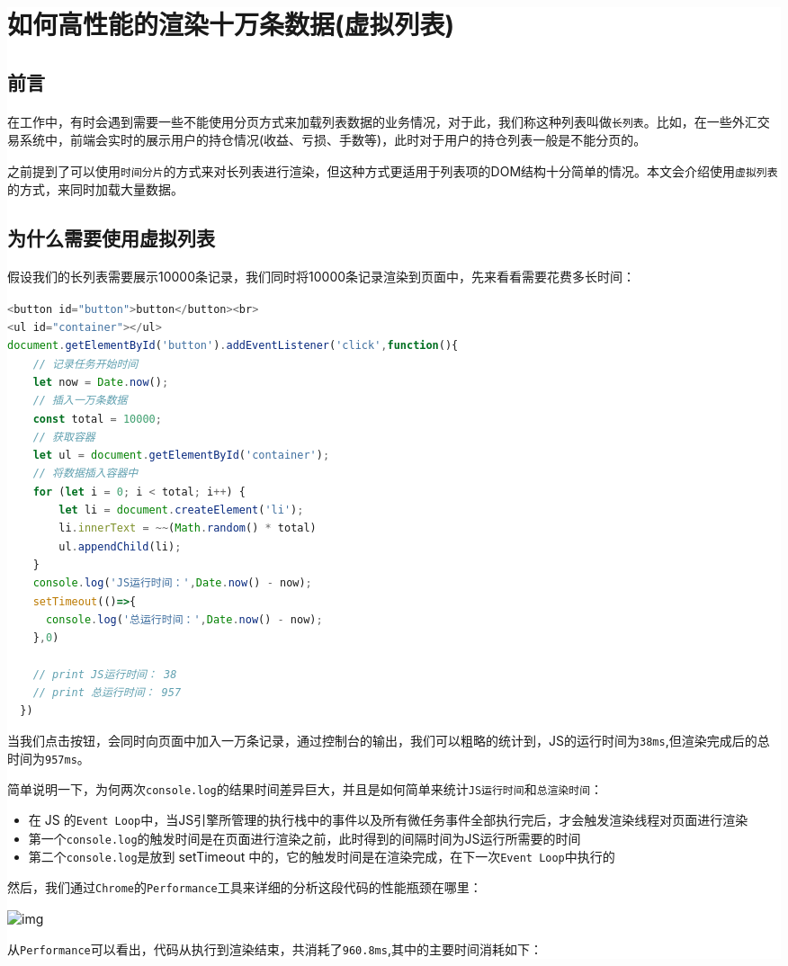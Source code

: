 # 如何高性能的渲染十万条数据(虚拟列表) 

## 前言

在工作中，有时会遇到需要一些不能使用分页方式来加载列表数据的业务情况，对于此，我们称这种列表叫做`长列表`。比如，在一些外汇交易系统中，前端会实时的展示用户的持仓情况(收益、亏损、手数等)，此时对于用户的持仓列表一般是不能分页的。

之前提到了可以使用`时间分片`的方式来对长列表进行渲染，但这种方式更适用于列表项的DOM结构十分简单的情况。本文会介绍使用`虚拟列表`的方式，来同时加载大量数据。

## 为什么需要使用虚拟列表

假设我们的长列表需要展示10000条记录，我们同时将10000条记录渲染到页面中，先来看看需要花费多长时间：

```javascript
<button id="button">button</button><br>
<ul id="container"></ul>  
document.getElementById('button').addEventListener('click',function(){
    // 记录任务开始时间
    let now = Date.now();
    // 插入一万条数据
    const total = 10000;
    // 获取容器
    let ul = document.getElementById('container');
    // 将数据插入容器中
    for (let i = 0; i < total; i++) {
        let li = document.createElement('li');
        li.innerText = ~~(Math.random() * total)
        ul.appendChild(li);
    }
    console.log('JS运行时间：',Date.now() - now);
    setTimeout(()=>{
      console.log('总运行时间：',Date.now() - now);
    },0)

    // print JS运行时间： 38
    // print 总运行时间： 957 
  })
```

当我们点击按钮，会同时向页面中加入一万条记录，通过控制台的输出，我们可以粗略的统计到，JS的运行时间为`38ms`,但渲染完成后的总时间为`957ms`。

简单说明一下，为何两次`console.log`的结果时间差异巨大，并且是如何简单来统计`JS运行时间`和`总渲染时间`：

- 在 JS 的`Event Loop`中，当JS引擎所管理的执行栈中的事件以及所有微任务事件全部执行完后，才会触发渲染线程对页面进行渲染
- 第一个`console.log`的触发时间是在页面进行渲染之前，此时得到的间隔时间为JS运行所需要的时间
- 第二个`console.log`是放到 setTimeout 中的，它的触发时间是在渲染完成，在下一次`Event Loop`中执行的

然后，我们通过`Chrome`的`Performance`工具来详细的分析这段代码的性能瓶颈在哪里：

![img](/Users/ljw/Documents/Doc/image/8r2st4xopk.gif)

从`Performance`可以看出，代码从执行到渲染结束，共消耗了`960.8ms`,其中的主要时间消耗如下：
